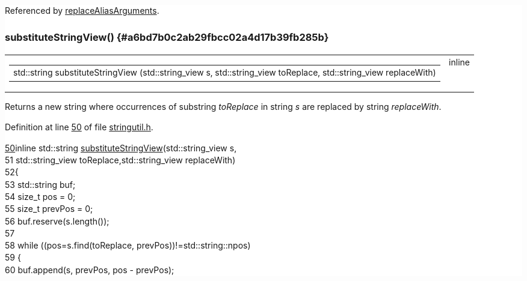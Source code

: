
Referenced by <a href="/web-doxygen/docs/api/files/src/aliases-cpp/#a14d4da410db9164a6dacdf2122220ce7">replaceAliasArguments</a>.
</div>
</div>

### substituteStringView() {#a6bd7b0c2ab29fbcc02a4d17b39fb285b}

<div class="doxyMemberItem">
<div class="doxyMemberProto">
<table class="doxyMemberLabels">
<tr class="doxyMemberLabels">
<td class="doxyMemberLabelsLeft">
<table class="doxyMemberName">
<tr>
<td class="doxyMemberName">std::string substituteStringView (std::string_view s, std::string_view toReplace, std::string_view replaceWith)</td>
</tr>
</table>
</td>
<td class="doxyMemberLabelsRight">
<span class="doxyMemberLabels">
<span class="doxyMemberLabel inline">inline</span>
</span>
</td>
</tr>
</table>
</div>
<div class="doxyMemberDoc">
<p>Returns a new string where occurrences of substring <em>toReplace</em> in string <em>s</em> are replaced by string <em>replaceWith</em>.</p>

<p>Definition at line <a href="#l00050">50</a> of file <a href="/web-doxygen/docs/api/files/src/stringutil-h">stringutil.h</a>.</p>

<div class="doxyProgramListing">

<div class="doxyCodeLine"><span class="doxyLineNumber"><a href="#a6bd7b0c2ab29fbcc02a4d17b39fb285b">50</a></span><span class="doxyLineContent"><span class="doxyHighlightKeyword">inline</span><span class="doxyHighlight"> std::string <a href="#a6bd7b0c2ab29fbcc02a4d17b39fb285b">substituteStringView</a>(std::string_view s,</span></span></div>
<div class="doxyCodeLine"><span class="doxyLineNumber">51</span><span class="doxyLineContent"><span class="doxyHighlight">                              std::string_view toReplace,std::string_view replaceWith)</span></span></div>
<div class="doxyCodeLine"><span class="doxyLineNumber">52</span><span class="doxyLineContent"><span class="doxyHighlight">{</span></span></div>
<div class="doxyCodeLine"><span class="doxyLineNumber">53</span><span class="doxyLineContent"><span class="doxyHighlight">  std::string buf;</span></span></div>
<div class="doxyCodeLine"><span class="doxyLineNumber">54</span><span class="doxyLineContent"><span class="doxyHighlight">  </span><span class="doxyHighlightKeywordType">size_t</span><span class="doxyHighlight"> pos = 0;</span></span></div>
<div class="doxyCodeLine"><span class="doxyLineNumber">55</span><span class="doxyLineContent"><span class="doxyHighlight">  </span><span class="doxyHighlightKeywordType">size_t</span><span class="doxyHighlight"> prevPos = 0;</span></span></div>
<div class="doxyCodeLine"><span class="doxyLineNumber">56</span><span class="doxyLineContent"><span class="doxyHighlight">  buf.reserve(s.length());</span></span></div>
<div class="doxyCodeLine"><span class="doxyLineNumber">57</span></div>
<div class="doxyCodeLine"><span class="doxyLineNumber">58</span><span class="doxyLineContent"><span class="doxyHighlight">  </span><span class="doxyHighlightKeywordFlow">while</span><span class="doxyHighlight"> ((pos=s.find(toReplace, prevPos))!=std::string::npos)</span></span></div>
<div class="doxyCodeLine"><span class="doxyLineNumber">59</span><span class="doxyLineContent"><span class="doxyHighlight">  {</span></span></div>
<div class="doxyCodeLine"><span class="doxyLineNumber">60</span><span class="doxyLineContent"><span class="doxyHighlight">    buf.append(s, prevPos, pos - prevPos);</span></span></div>